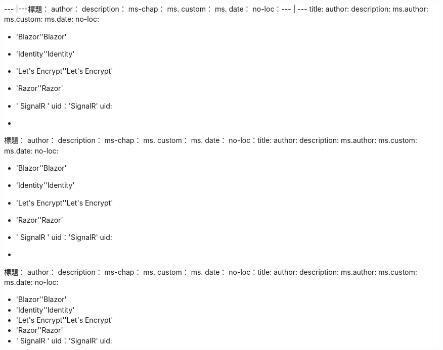 <span data-ttu-id="1b648-252">--- |---標題： author： description： ms-chap： ms. custom： ms. date： no-loc：</span><span class="sxs-lookup"><span data-stu-id="1b648-252">--- | --- title: author: description: ms.author: ms.custom: ms.date: no-loc:</span></span>
- <span data-ttu-id="1b648-253">'Blazor'</span><span class="sxs-lookup"><span data-stu-id="1b648-253">'Blazor'</span></span>
- <span data-ttu-id="1b648-254">'Identity'</span><span class="sxs-lookup"><span data-stu-id="1b648-254">'Identity'</span></span>
- <span data-ttu-id="1b648-255">'Let's Encrypt'</span><span class="sxs-lookup"><span data-stu-id="1b648-255">'Let's Encrypt'</span></span>
- <span data-ttu-id="1b648-256">'Razor'</span><span class="sxs-lookup"><span data-stu-id="1b648-256">'Razor'</span></span>
- <span data-ttu-id="1b648-257">' SignalR ' uid：</span><span class="sxs-lookup"><span data-stu-id="1b648-257">'SignalR' uid:</span></span> 

-
<span data-ttu-id="1b648-258">標題： author： description： ms-chap： ms. custom： ms. date： no-loc：</span><span class="sxs-lookup"><span data-stu-id="1b648-258">title: author: description: ms.author: ms.custom: ms.date: no-loc:</span></span>
- <span data-ttu-id="1b648-259">'Blazor'</span><span class="sxs-lookup"><span data-stu-id="1b648-259">'Blazor'</span></span>
- <span data-ttu-id="1b648-260">'Identity'</span><span class="sxs-lookup"><span data-stu-id="1b648-260">'Identity'</span></span>
- <span data-ttu-id="1b648-261">'Let's Encrypt'</span><span class="sxs-lookup"><span data-stu-id="1b648-261">'Let's Encrypt'</span></span>
- <span data-ttu-id="1b648-262">'Razor'</span><span class="sxs-lookup"><span data-stu-id="1b648-262">'Razor'</span></span>
- <span data-ttu-id="1b648-263">' SignalR ' uid：</span><span class="sxs-lookup"><span data-stu-id="1b648-263">'SignalR' uid:</span></span> 

-
<span data-ttu-id="1b648-264">標題： author： description： ms-chap： ms. custom： ms. date： no-loc：</span><span class="sxs-lookup"><span data-stu-id="1b648-264">title: author: description: ms.author: ms.custom: ms.date: no-loc:</span></span>
- <span data-ttu-id="1b648-265">'Blazor'</span><span class="sxs-lookup"><span data-stu-id="1b648-265">'Blazor'</span></span>
- <span data-ttu-id="1b648-266">'Identity'</span><span class="sxs-lookup"><span data-stu-id="1b648-266">'Identity'</span></span>
- <span data-ttu-id="1b648-267">'Let's Encrypt'</span><span class="sxs-lookup"><span data-stu-id="1b648-267">'Let's Encrypt'</span></span>
- <span data-ttu-id="1b648-268">'Razor'</span><span class="sxs-lookup"><span data-stu-id="1b648-268">'Razor'</span></span>
- <span data-ttu-id="1b648-269">' SignalR ' uid：</span><span class="sxs-lookup"><span data-stu-id="1b648-269">'SignalR' uid:</span></span> 
